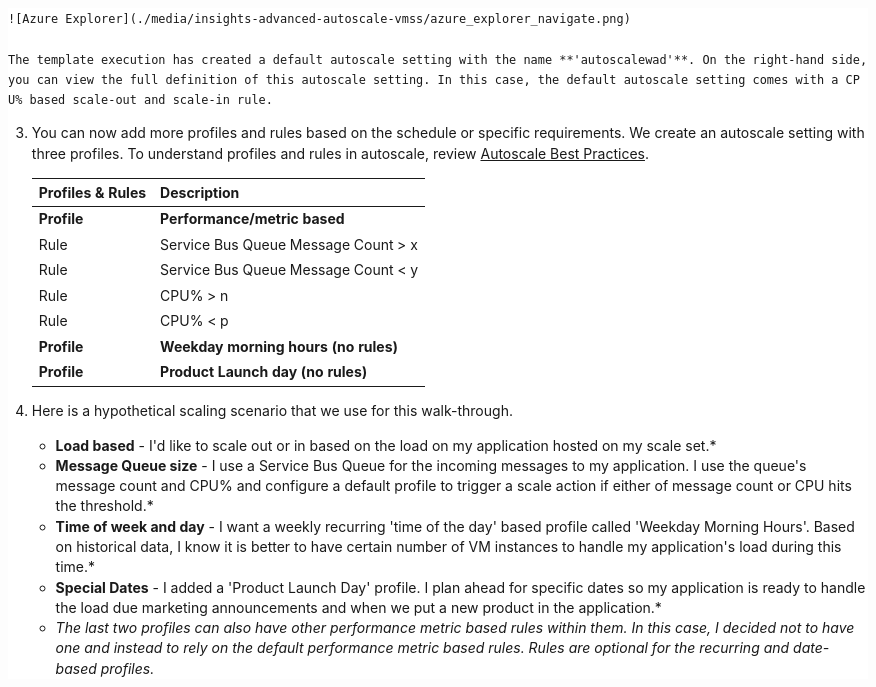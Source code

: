     ![Azure Explorer](./media/insights-advanced-autoscale-vmss/azure_explorer_navigate.png)

    The template execution has created a default autoscale setting with the name **'autoscalewad'**. On the right-hand side, you can view the full definition of this autoscale setting. In this case, the default autoscale setting comes with a CPU% based scale-out and scale-in rule.  

3. You can now add more profiles and rules based on the schedule or specific requirements. We create an autoscale setting with three profiles. To understand profiles and rules in autoscale, review [Autoscale Best Practices](insights-autoscale-best-practices.md).  

    | Profiles & Rules | Description |
    |--- | --- |
    | **Profile** |**Performance/metric based** |
    | Rule |Service Bus Queue Message Count > x |
    | Rule |Service Bus Queue Message Count < y |
    | Rule |CPU% > n |
    | Rule |CPU% < p |
    | **Profile** |**Weekday morning hours (no rules)** |
    | **Profile** |**Product Launch day (no rules)** |

4. Here is a hypothetical scaling scenario that we use for this walk-through.

    * **Load based** - I'd like to scale out or in based on the load on my application hosted on my scale set.*
    * **Message Queue size** - I use a Service Bus Queue for the incoming messages to my application. I use the queue's message count and CPU% and configure a default profile to trigger a scale action if either of message count or CPU hits the threshold.*
    * **Time of week and day** - I want a weekly recurring 'time of the day' based profile called 'Weekday Morning Hours'. Based on historical data, I know it is better to have certain number of VM instances to handle my application's load during this time.*
    * **Special Dates** - I added a 'Product Launch Day' profile. I plan ahead for specific dates so my application is ready to handle the load due marketing announcements and when we put a new product in the application.*
    * *The last two profiles can also have other performance metric based rules within them. In this case, I decided not to have one and instead to rely on the default performance metric based rules. Rules are optional for the recurring and date-based profiles.*
